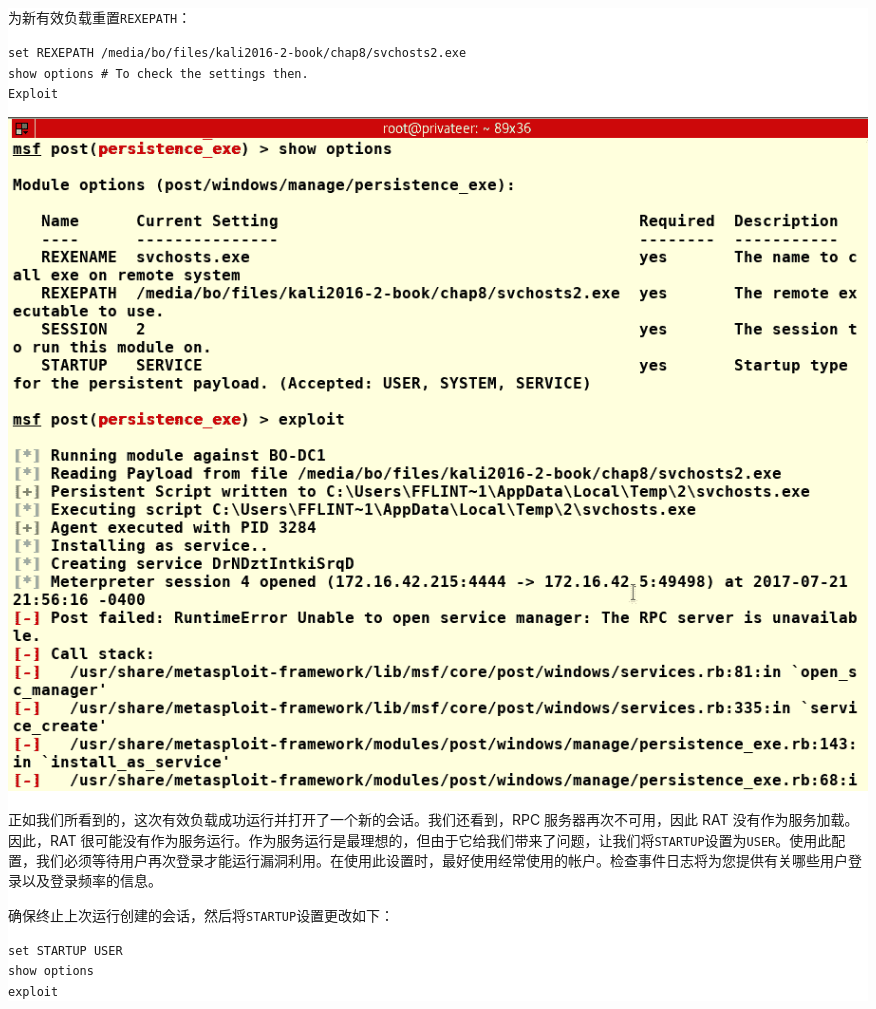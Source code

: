 为新有效负载重置`REXEPATH`：

```
set REXEPATH /media/bo/files/kali2016-2-book/chap8/svchosts2.exe
show options # To check the settings then.
Exploit  
```

![](img/4bba8433-d724-4e24-93c6-9f43af76cb35.png)

正如我们所看到的，这次有效负载成功运行并打开了一个新的会话。我们还看到，RPC 服务器再次不可用，因此 RAT 没有作为服务加载。因此，RAT 很可能没有作为服务运行。作为服务运行是最理想的，但由于它给我们带来了问题，让我们将`STARTUP`设置为`USER`。使用此配置，我们必须等待用户再次登录才能运行漏洞利用。在使用此设置时，最好使用经常使用的帐户。检查事件日志将为您提供有关哪些用户登录以及登录频率的信息。

确保终止上次运行创建的会话，然后将`STARTUP`设置更改如下：

```
set STARTUP USER
show options
exploit  
```

